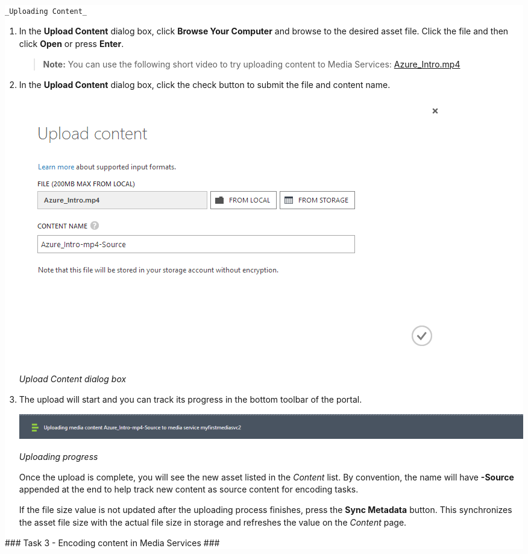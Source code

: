 	_Uploading Content_

1. In the **Upload Content** dialog box, click **Browse Your Computer** and browse to the desired asset file. Click the file and then click **Open** or press **Enter**.

	>**Note:** You can use the following short video to try uploading content to Media Services: [Azure_Intro.mp4](http://dpeshare.blob.core.windows.net/mediaserviceslabassets/Azure_Intro.mp4)
 
1. In the **Upload Content** dialog box, click the check button to submit the file and content name.

	![Upload Content dialog box](Images/upload-content-dialog.png?raw=true "Upload Content dialog box")

	_Upload Content dialog box_

1. The upload will start and you can track its progress in the bottom toolbar of the portal. 
 
	![Uploading progress](Images/uploading-progress.png?raw=true "Uploading progress")

	_Uploading progress_

	Once the upload is complete, you will see the new asset listed in the _Content_ list. By convention, the name will have **-Source** appended at the end to help track new content as source content for encoding tasks.

	If the file size value is not updated after the uploading process finishes, press the **Sync Metadata** button. This synchronizes the asset file size with the actual file size in storage and refreshes the value on the _Content_ page. 

<a name="encoding-content-in-media-services" />
### Task 3 - Encoding content in Media Services ###
